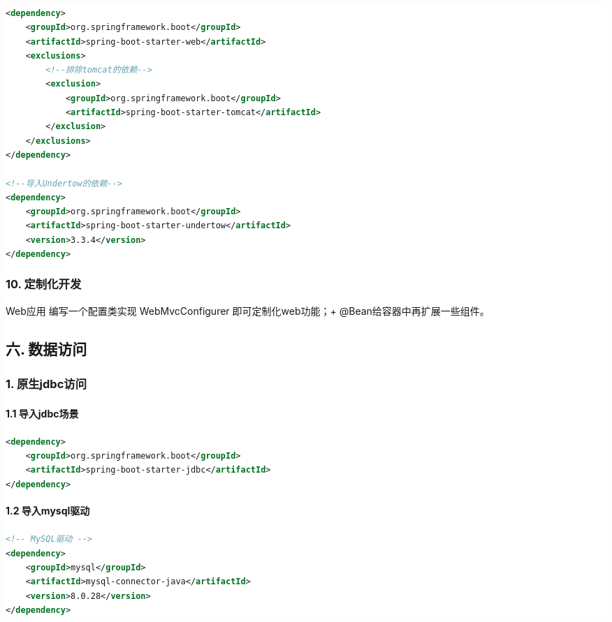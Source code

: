```xml
<dependency>
    <groupId>org.springframework.boot</groupId>
    <artifactId>spring-boot-starter-web</artifactId>
    <exclusions>
        <!--排除tomcat的依赖-->
        <exclusion>
            <groupId>org.springframework.boot</groupId>
            <artifactId>spring-boot-starter-tomcat</artifactId>
        </exclusion>
    </exclusions>
</dependency>

<!--导入Undertow的依赖-->
<dependency>
    <groupId>org.springframework.boot</groupId>
    <artifactId>spring-boot-starter-undertow</artifactId>
    <version>3.3.4</version>
</dependency>
```





### 10. 定制化开发

Web应用 编写一个配置类实现 WebMvcConfigurer 即可定制化web功能；+ @Bean给容器中再扩展一些组件。





## 六. 数据访问

### 1. 原生jdbc访问

#### 1.1  导入jdbc场景

```xml
<dependency>
    <groupId>org.springframework.boot</groupId>
    <artifactId>spring-boot-starter-jdbc</artifactId>
</dependency>
```



#### 1.2  导入mysql驱动

```xml
<!-- MySQL驱动 -->
<dependency>
    <groupId>mysql</groupId>
    <artifactId>mysql-connector-java</artifactId>
    <version>8.0.28</version>
</dependency>
```
